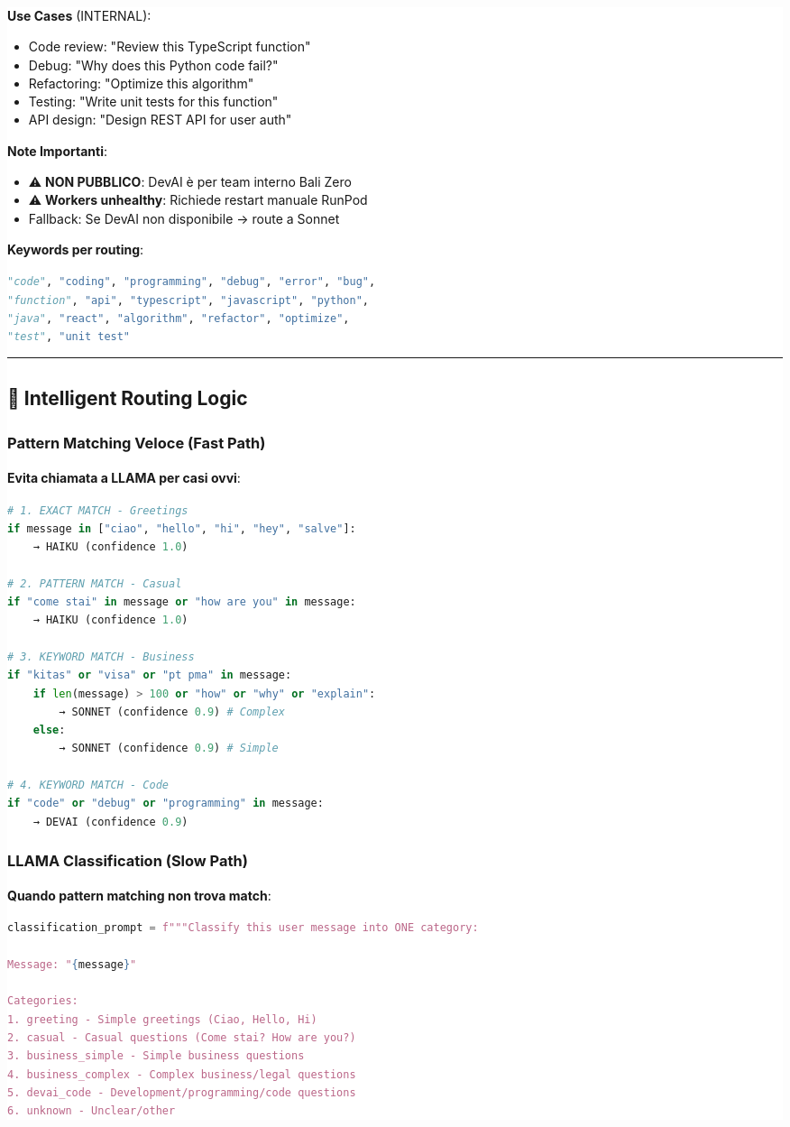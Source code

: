 **Use Cases** (INTERNAL):
- Code review: "Review this TypeScript function"
- Debug: "Why does this Python code fail?"
- Refactoring: "Optimize this algorithm"
- Testing: "Write unit tests for this function"
- API design: "Design REST API for user auth"

**Note Importanti**:
- ⚠️ **NON PUBBLICO**: DevAI è per team interno Bali Zero
- ⚠️ **Workers unhealthy**: Richiede restart manuale RunPod
- Fallback: Se DevAI non disponibile → route a Sonnet

**Keywords per routing**:
```python
"code", "coding", "programming", "debug", "error", "bug",
"function", "api", "typescript", "javascript", "python",
"java", "react", "algorithm", "refactor", "optimize",
"test", "unit test"
```

---

## 🚦 Intelligent Routing Logic

### Pattern Matching Veloce (Fast Path)

**Evita chiamata a LLAMA per casi ovvi**:

```python
# 1. EXACT MATCH - Greetings
if message in ["ciao", "hello", "hi", "hey", "salve"]:
    → HAIKU (confidence 1.0)

# 2. PATTERN MATCH - Casual
if "come stai" in message or "how are you" in message:
    → HAIKU (confidence 1.0)

# 3. KEYWORD MATCH - Business
if "kitas" or "visa" or "pt pma" in message:
    if len(message) > 100 or "how" or "why" or "explain":
        → SONNET (confidence 0.9) # Complex
    else:
        → SONNET (confidence 0.9) # Simple

# 4. KEYWORD MATCH - Code
if "code" or "debug" or "programming" in message:
    → DEVAI (confidence 0.9)
```

### LLAMA Classification (Slow Path)

**Quando pattern matching non trova match**:

```python
classification_prompt = f"""Classify this user message into ONE category:

Message: "{message}"

Categories:
1. greeting - Simple greetings (Ciao, Hello, Hi)
2. casual - Casual questions (Come stai? How are you?)
3. business_simple - Simple business questions
4. business_complex - Complex business/legal questions
5. devai_code - Development/programming/code questions
6. unknown - Unclear/other

```